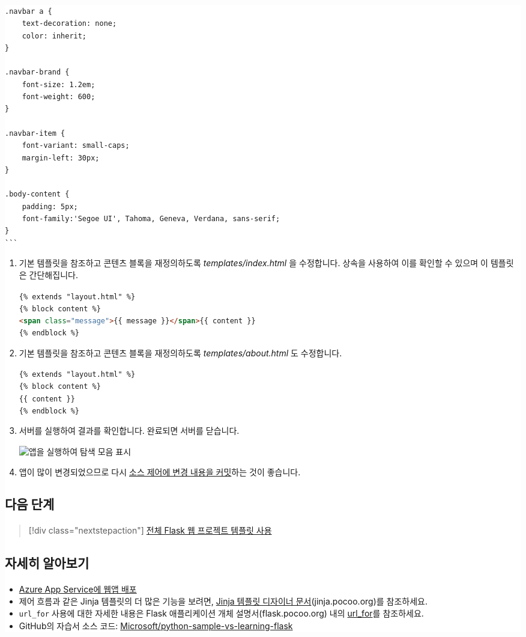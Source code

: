    .navbar a {
        text-decoration: none;
        color: inherit;
    }

    .navbar-brand {
        font-size: 1.2em;
        font-weight: 600;
    }

    .navbar-item {
        font-variant: small-caps;
        margin-left: 30px;
    }

    .body-content {
        padding: 5px;
        font-family:'Segoe UI', Tahoma, Geneva, Verdana, sans-serif;
    }
    ```

1. 기본 템플릿을 참조하고 콘텐츠 블록을 재정의하도록 *templates/index.html* 을 수정합니다. 상속을 사용하여 이를 확인할 수 있으며 이 템플릿은 간단해집니다.

    ```html
    {% extends "layout.html" %}
    {% block content %}
    <span class="message">{{ message }}</span>{{ content }}
    {% endblock %}
    ```

1. 기본 템플릿을 참조하고 콘텐츠 블록을 재정의하도록 *templates/about.html* 도 수정합니다.

    ```html
    {% extends "layout.html" %}
    {% block content %}
    {{ content }}
    {% endblock %}
    ```

1. 서버를 실행하여 결과를 확인합니다. 완료되면 서버를 닫습니다.

    ![앱을 실행하여 탐색 모음 표시](media/flask/step03-nav-bar.png)

1. 앱이 많이 변경되었으므로 다시 [소스 제어에 변경 내용을 커밋](learn-django-in-visual-studio-step-02-create-an-app.md#commit-to-source-control)하는 것이 좋습니다.

## <a name="next-steps"></a>다음 단계

> [!div class="nextstepaction"]
> [전체 Flask 웹 프로젝트 템플릿 사용](learn-flask-visual-studio-step-04-full-flask-project-template.md)

## <a name="go-deeper"></a>자세히 알아보기

- [Azure App Service에 웹앱 배포](publishing-python-web-applications-to-azure-from-visual-studio.md)
- 제어 흐름과 같은 Jinja 템플릿의 더 많은 기능을 보려면, [Jinja 템플릿 디자이너 문서](http://jinja.palletsprojects.com/en/2.10.x/templates/)(jinja.pocoo.org)를 참조하세요.
- `url_for` 사용에 대한 자세한 내용은 Flask 애플리케이션 개체 설명서(flask.pocoo.org) 내의 [url_for](https://flask.palletsprojects.com/en/1.0.x/api/#flask.url_for)를 참조하세요.
- GitHub의 자습서 소스 코드: [Microsoft/python-sample-vs-learning-flask](https://github.com/Microsoft/python-sample-vs-learning-flask)

